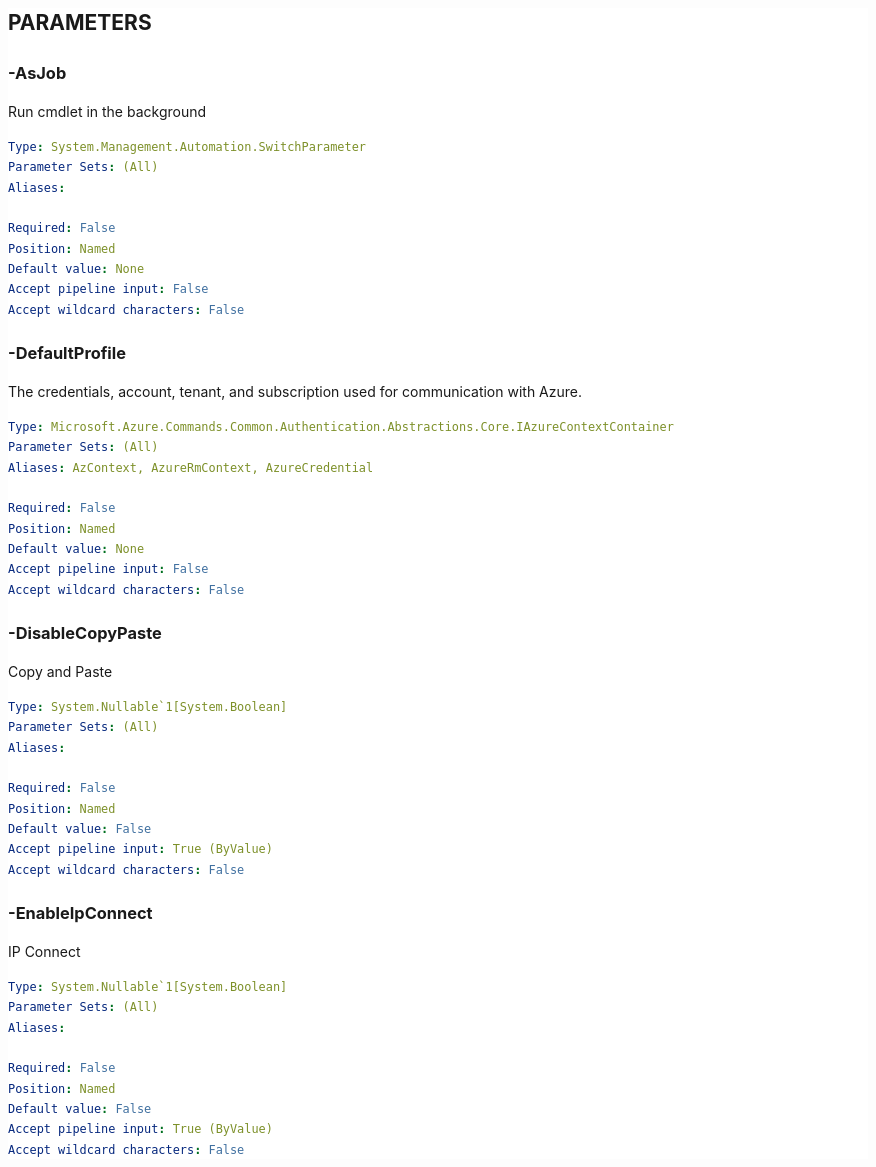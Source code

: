 ## PARAMETERS

### -AsJob
Run cmdlet in the background

```yaml
Type: System.Management.Automation.SwitchParameter
Parameter Sets: (All)
Aliases:

Required: False
Position: Named
Default value: None
Accept pipeline input: False
Accept wildcard characters: False
```

### -DefaultProfile
The credentials, account, tenant, and subscription used for communication with Azure.

```yaml
Type: Microsoft.Azure.Commands.Common.Authentication.Abstractions.Core.IAzureContextContainer
Parameter Sets: (All)
Aliases: AzContext, AzureRmContext, AzureCredential

Required: False
Position: Named
Default value: None
Accept pipeline input: False
Accept wildcard characters: False
```

### -DisableCopyPaste
Copy and Paste

```yaml
Type: System.Nullable`1[System.Boolean]
Parameter Sets: (All)
Aliases:

Required: False
Position: Named
Default value: False
Accept pipeline input: True (ByValue)
Accept wildcard characters: False
```

### -EnableIpConnect
IP Connect

```yaml
Type: System.Nullable`1[System.Boolean]
Parameter Sets: (All)
Aliases:

Required: False
Position: Named
Default value: False
Accept pipeline input: True (ByValue)
Accept wildcard characters: False
```

